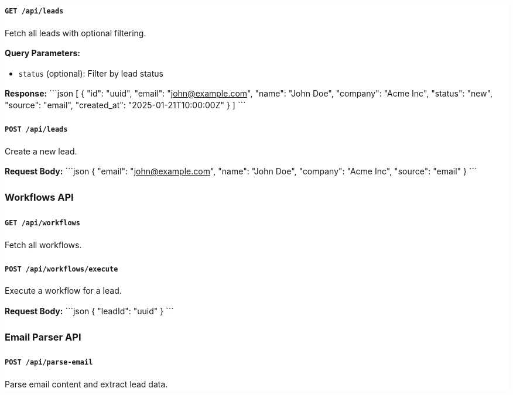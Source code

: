#### `GET /api/leads`
Fetch all leads with optional filtering.

**Query Parameters:**
- `status` (optional): Filter by lead status

**Response:**
\`\`\`json
[
  {
    "id": "uuid",
    "email": "john@example.com",
    "name": "John Doe",
    "company": "Acme Inc",
    "status": "new",
    "source": "email",
    "created_at": "2025-01-21T10:00:00Z"
  }
]
\`\`\`

#### `POST /api/leads`
Create a new lead.

**Request Body:**
\`\`\`json
{
  "email": "john@example.com",
  "name": "John Doe",
  "company": "Acme Inc",
  "source": "email"
}
\`\`\`

### Workflows API

#### `GET /api/workflows`
Fetch all workflows.

#### `POST /api/workflows/execute`
Execute a workflow for a lead.

**Request Body:**
\`\`\`json
{
  "leadId": "uuid"
}
\`\`\`

### Email Parser API

#### `POST /api/parse-email`
Parse email content and extract lead data.
